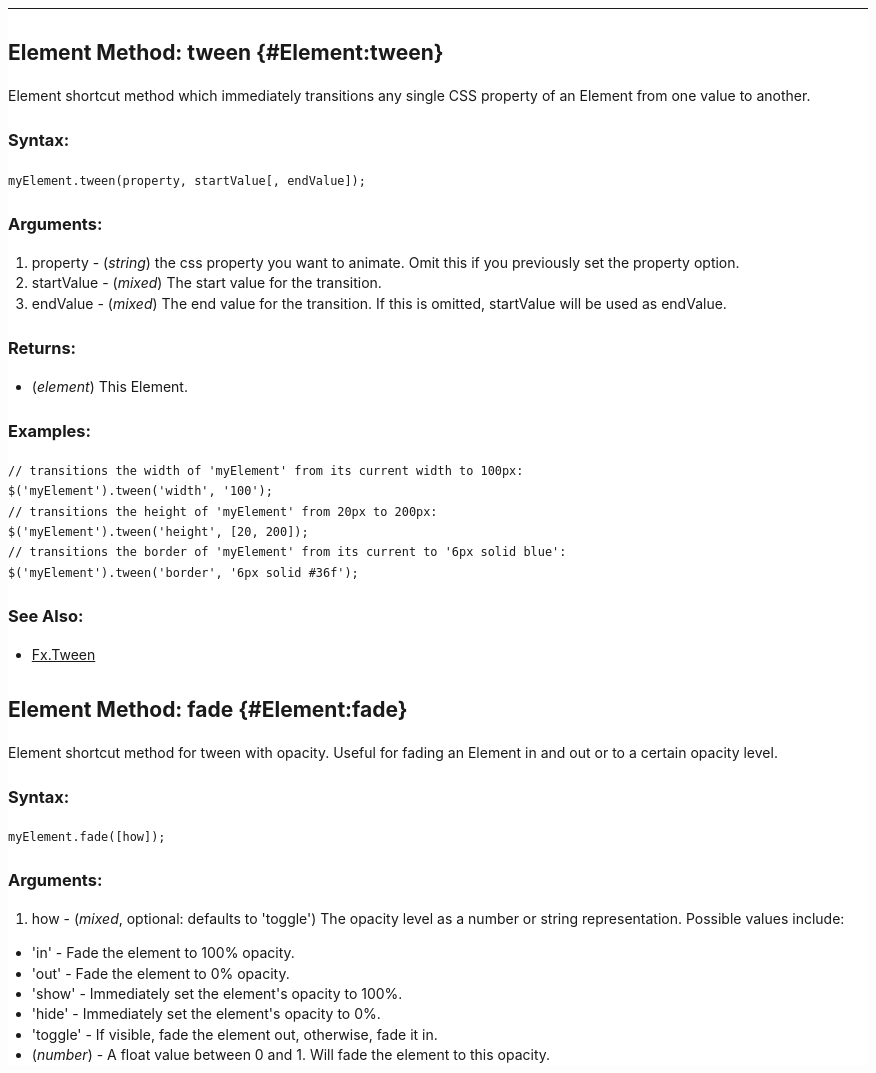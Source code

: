 
----------------------------------------



Element Method: tween {#Element:tween}
--------------------------------------

Element shortcut method which immediately transitions any single CSS property of an Element from one value to another.

### Syntax:

	myElement.tween(property, startValue[, endValue]);

### Arguments:

1. property   - (*string*) the css property you want to animate. Omit this if you previously set the property option.
2. startValue - (*mixed*) The start value for the transition.
2. endValue   - (*mixed*) The end value for the transition. If this is omitted, startValue will be used as endValue.

### Returns:

* (*element*) This Element.

### Examples:

	// transitions the width of 'myElement' from its current width to 100px:
	$('myElement').tween('width', '100');
	// transitions the height of 'myElement' from 20px to 200px:
	$('myElement').tween('height', [20, 200]);
	// transitions the border of 'myElement' from its current to '6px solid blue':
	$('myElement').tween('border', '6px solid #36f');

### See Also:

- [Fx.Tween][]



Element Method: fade {#Element:fade}
------------------------------------

Element shortcut method for tween with opacity.  Useful for fading an Element in and out or to a certain opacity level.

### Syntax:

	myElement.fade([how]);

### Arguments:

1. how - (*mixed*, optional: defaults to 'toggle') The opacity level as a number or string representation.  Possible values include:
 * 'in'     - Fade the element to 100% opacity.
 * 'out'    - Fade the element to 0% opacity.
 * 'show'   - Immediately set the element's opacity to 100%.
 * 'hide'   - Immediately set the element's opacity to 0%.
 * 'toggle' - If visible, fade the element out, otherwise, fade it in.
 * (*number*)  - A float value between 0 and 1. Will fade the element to this opacity.


[$]: /core/Element/Element#Window:dollar
[Fx]: /core/Fx/Fx
[Fx.Tween]: #Fx-Tween
[Element.tween]: #Element-Properties:tween
[Element.Properties]: /core/Element/Element/#Element-Properties
